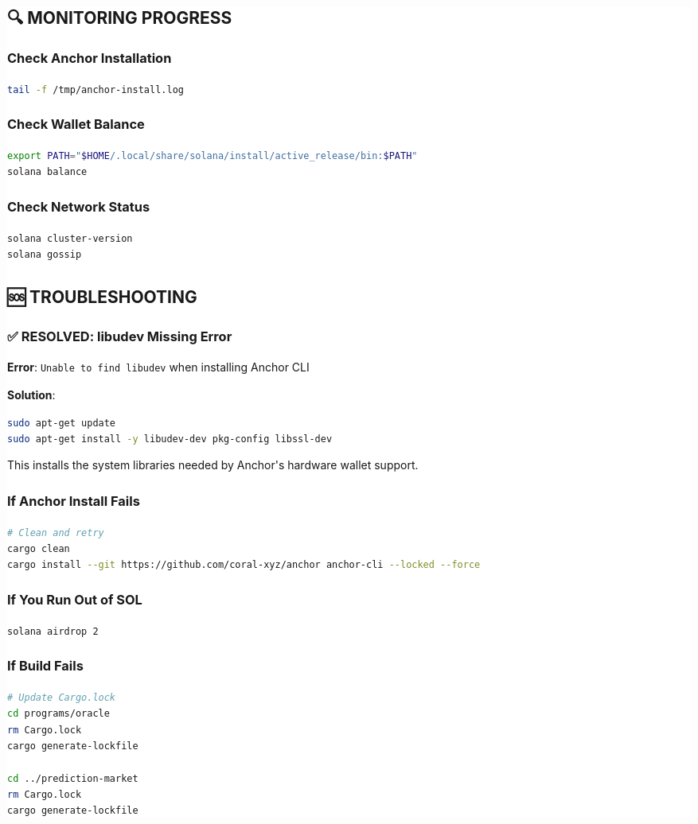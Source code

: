 ## 🔍 MONITORING PROGRESS

### Check Anchor Installation
```bash
tail -f /tmp/anchor-install.log
```

### Check Wallet Balance
```bash
export PATH="$HOME/.local/share/solana/install/active_release/bin:$PATH"
solana balance
```

### Check Network Status
```bash
solana cluster-version
solana gossip
```

## 🆘 TROUBLESHOOTING

### ✅ RESOLVED: libudev Missing Error

**Error**: `Unable to find libudev` when installing Anchor CLI

**Solution**:
```bash
sudo apt-get update
sudo apt-get install -y libudev-dev pkg-config libssl-dev
```

This installs the system libraries needed by Anchor's hardware wallet support.

### If Anchor Install Fails
```bash
# Clean and retry
cargo clean
cargo install --git https://github.com/coral-xyz/anchor anchor-cli --locked --force
```

### If You Run Out of SOL
```bash
solana airdrop 2
```

### If Build Fails
```bash
# Update Cargo.lock
cd programs/oracle
rm Cargo.lock
cargo generate-lockfile

cd ../prediction-market
rm Cargo.lock
cargo generate-lockfile
```
